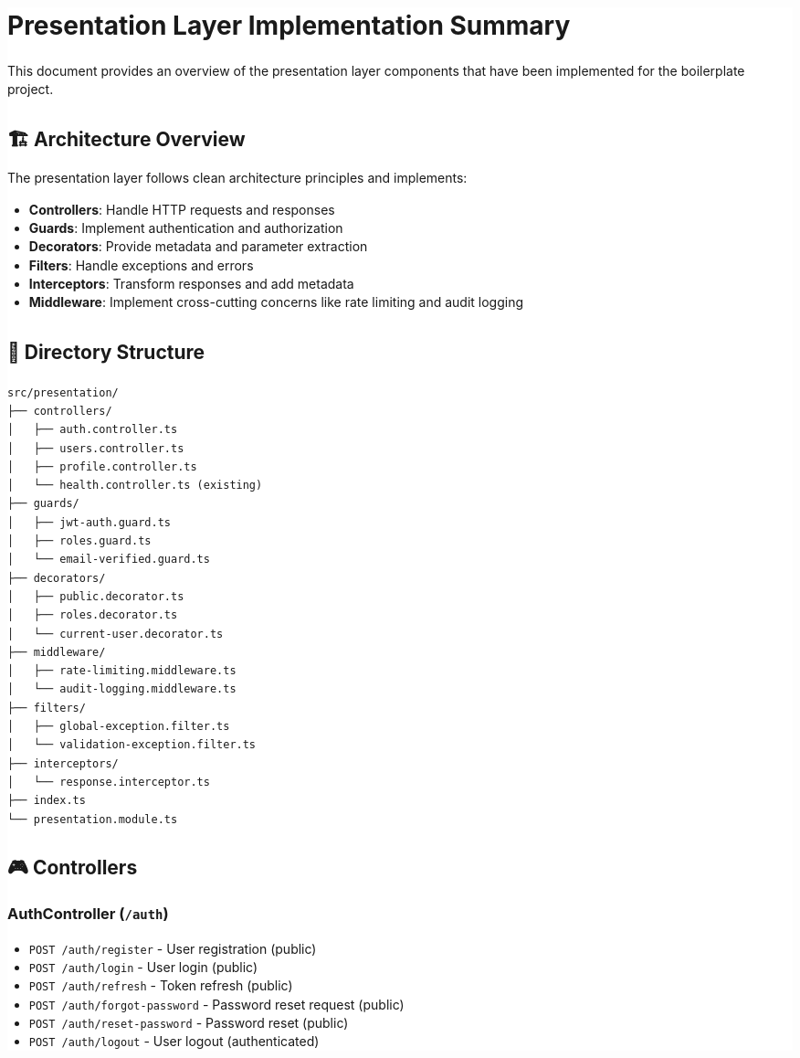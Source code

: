 # Presentation Layer Implementation Summary

This document provides an overview of the presentation layer components that have been implemented for the boilerplate project.

## 🏗️ Architecture Overview

The presentation layer follows clean architecture principles and implements:
- **Controllers**: Handle HTTP requests and responses
- **Guards**: Implement authentication and authorization
- **Decorators**: Provide metadata and parameter extraction
- **Filters**: Handle exceptions and errors
- **Interceptors**: Transform responses and add metadata
- **Middleware**: Implement cross-cutting concerns like rate limiting and audit logging

## 📁 Directory Structure

```
src/presentation/
├── controllers/
│   ├── auth.controller.ts
│   ├── users.controller.ts
│   ├── profile.controller.ts
│   └── health.controller.ts (existing)
├── guards/
│   ├── jwt-auth.guard.ts
│   ├── roles.guard.ts
│   └── email-verified.guard.ts
├── decorators/
│   ├── public.decorator.ts
│   ├── roles.decorator.ts
│   └── current-user.decorator.ts
├── middleware/
│   ├── rate-limiting.middleware.ts
│   └── audit-logging.middleware.ts
├── filters/
│   ├── global-exception.filter.ts
│   └── validation-exception.filter.ts
├── interceptors/
│   └── response.interceptor.ts
├── index.ts
└── presentation.module.ts
```

## 🎮 Controllers

### AuthController (`/auth`)
- `POST /auth/register` - User registration (public)
- `POST /auth/login` - User login (public)
- `POST /auth/refresh` - Token refresh (public)
- `POST /auth/forgot-password` - Password reset request (public)
- `POST /auth/reset-password` - Password reset (public)
- `POST /auth/logout` - User logout (authenticated)
